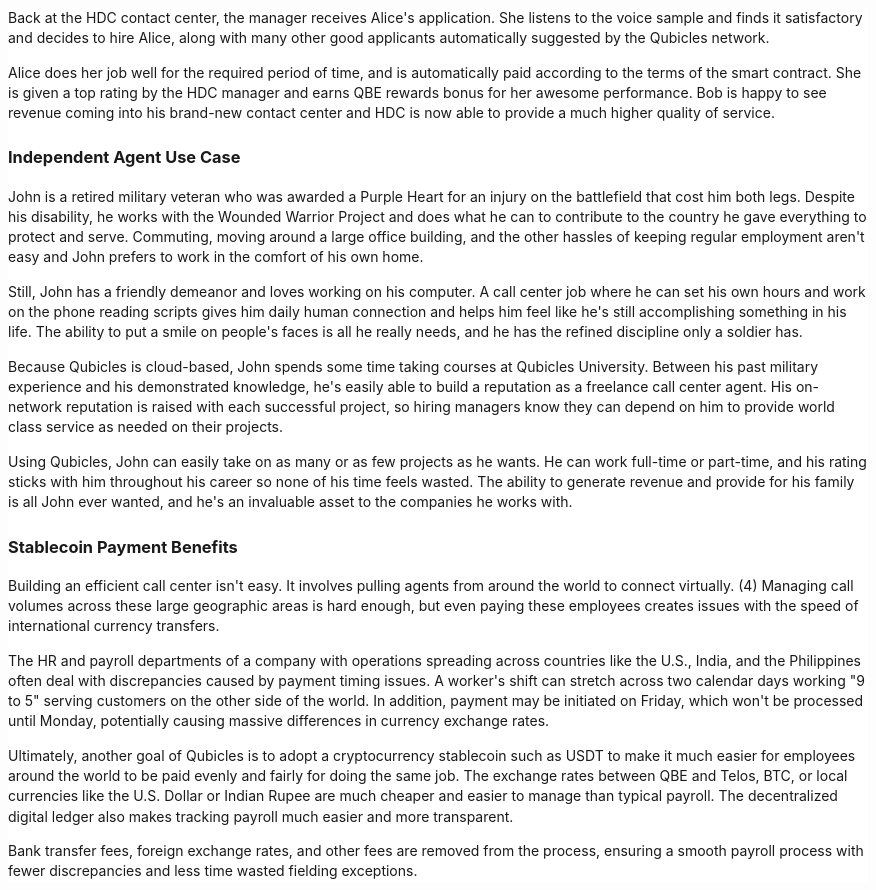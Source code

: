 Back at the HDC contact center, the manager receives Alice&#39;s application. She listens to the voice sample and finds it satisfactory and decides to hire Alice, along with many other good applicants automatically suggested by the Qubicles network.

Alice does her job well for the required period of time, and is automatically paid according to the terms of the smart contract. She is given a top rating by the HDC manager and earns QBE rewards bonus for her awesome performance. Bob is happy to see revenue coming into his brand-new contact center and HDC is now able to provide a much higher quality of service.

###

### Independent Agent Use Case

John is a retired military veteran who was awarded a Purple Heart for an injury on the battlefield that cost him both legs. Despite his disability, he works with the Wounded Warrior Project and does what he can to contribute to the country he gave everything to protect and serve. Commuting, moving around a large office building, and the other hassles of keeping regular employment aren&#39;t easy and John prefers to work in the comfort of his own home.

Still, John has a friendly demeanor and loves working on his computer. A call center job where he can set his own hours and work on the phone reading scripts gives him daily human connection and helps him feel like he&#39;s still accomplishing something in his life. The ability to put a smile on people&#39;s faces is all he really needs, and he has the refined discipline only a soldier has.

Because Qubicles is cloud-based, John spends some time taking courses at Qubicles University. Between his past military experience and his demonstrated knowledge, he&#39;s easily able to build a reputation as a freelance call center agent. His on-network reputation is raised with each successful project, so hiring managers know they can depend on him to provide world class service as needed on their projects.

Using Qubicles, John can easily take on as many or as few projects as he wants. He can work full-time or part-time, and his rating sticks with him throughout his career so none of his time feels wasted. The ability to generate revenue and provide for his family is all John ever wanted, and he&#39;s an invaluable asset to the companies he works with.

###

### Stablecoin Payment Benefits

Building an efficient call center isn&#39;t easy. It involves pulling agents from around the world to connect virtually. (4) Managing call volumes across these large geographic areas is hard enough, but even paying these employees creates issues with the speed of international currency transfers.

The HR and payroll departments of a company with operations spreading across countries like the U.S., India, and the Philippines often deal with discrepancies caused by payment timing issues. A worker&#39;s shift can stretch across two calendar days working &quot;9 to 5&quot; serving customers on the other side of the world. In addition, payment may be initiated on Friday, which won&#39;t be processed until Monday, potentially causing massive differences in currency exchange rates.

Ultimately, another goal of Qubicles is to adopt a cryptocurrency stablecoin such as USDT to make it much easier for employees around the world to be paid evenly and fairly for doing the same job. The exchange rates between QBE and Telos, BTC, or local currencies like the U.S. Dollar or Indian Rupee are much cheaper and easier to manage than typical payroll. The decentralized digital ledger also makes tracking payroll much easier and more transparent.

Bank transfer fees, foreign exchange rates, and other fees are removed from the process, ensuring a smooth payroll process with fewer discrepancies and less time wasted fielding exceptions.
